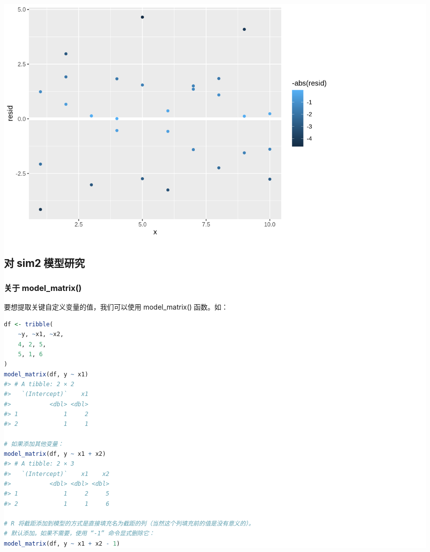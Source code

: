 <img src="23-model-basics_files/figure-html/ggplot() with residuals-2.png" width="672" />

## 对 sim2 模型研究

### 关于 model_matrix()

要想提取关键自定义变量的值，我们可以使用 model_matrix() 函数。如：


```r
df <- tribble(
    ~y, ~x1, ~x2,
    4, 2, 5,
    5, 1, 6
)
model_matrix(df, y ~ x1)
#> # A tibble: 2 × 2
#>   `(Intercept)`    x1
#>           <dbl> <dbl>
#> 1             1     2
#> 2             1     1

# 如果添加其他变量：
model_matrix(df, y ~ x1 + x2)
#> # A tibble: 2 × 3
#>   `(Intercept)`    x1    x2
#>           <dbl> <dbl> <dbl>
#> 1             1     2     5
#> 2             1     1     6

# R 将截距添加到模型的方式是直接填充名为截距的列（当然这个列填充前的值是没有意义的）。
# 默认添加。如果不需要，使用 “-1” 命令显式删除它：
model_matrix(df, y ~ x1 + x2 - 1)
```